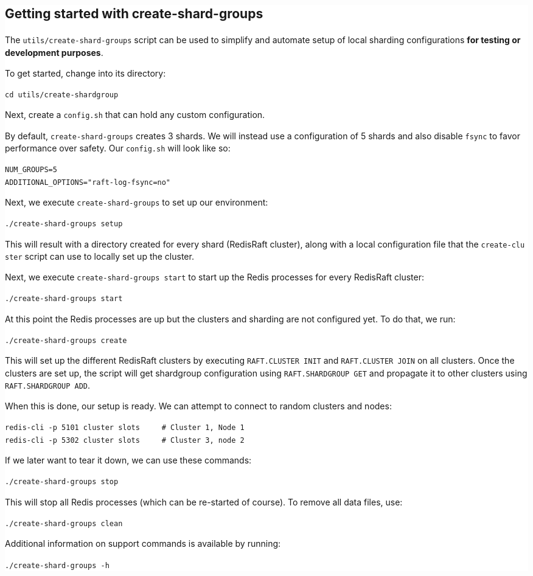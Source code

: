 ## Getting started with create-shard-groups

The `utils/create-shard-groups` script can be used to simplify and automate setup
of local sharding configurations **for testing or development purposes**.

To get started, change into its directory:

    cd utils/create-shardgroup

Next, create a `config.sh` that can hold any custom configuration.

By default, `create-shard-groups` creates 3 shards. We will instead use a
configuration of 5 shards and also disable `fsync` to favor performance over
safety. Our `config.sh` will look like so:

    NUM_GROUPS=5
    ADDITIONAL_OPTIONS="raft-log-fsync=no"

Next, we execute `create-shard-groups` to set up our environment:

    ./create-shard-groups setup

This will result with a directory created for every shard (RedisRaft cluster),
along with a local configuration file that the `create-cluster` script can use
to locally set up the cluster.

Next, we execute `create-shard-groups start` to start up the Redis processes for
every RedisRaft cluster:

    ./create-shard-groups start

At this point the Redis processes are up but the clusters and sharding are not
configured yet. To do that, we run:

    ./create-shard-groups create

This will set up the different RedisRaft clusters by executing `RAFT.CLUSTER
INIT` and `RAFT.CLUSTER JOIN` on all clusters. Once the clusters are set up, the
script will get shardgroup configuration using `RAFT.SHARDGROUP GET` and
propagate it to other clusters using `RAFT.SHARDGROUP ADD`.

When this is done, our setup is ready. We can attempt to connect to random
clusters and nodes:

    redis-cli -p 5101 cluster slots     # Cluster 1, Node 1
    redis-cli -p 5302 cluster slots     # Cluster 3, node 2

If we later want to tear it down, we can use these commands:

    ./create-shard-groups stop

This will stop all Redis processes (which can be re-started of course). To
remove all data files, use:

    ./create-shard-groups clean

Additional information on support commands is available by running:

    ./create-shard-groups -h
